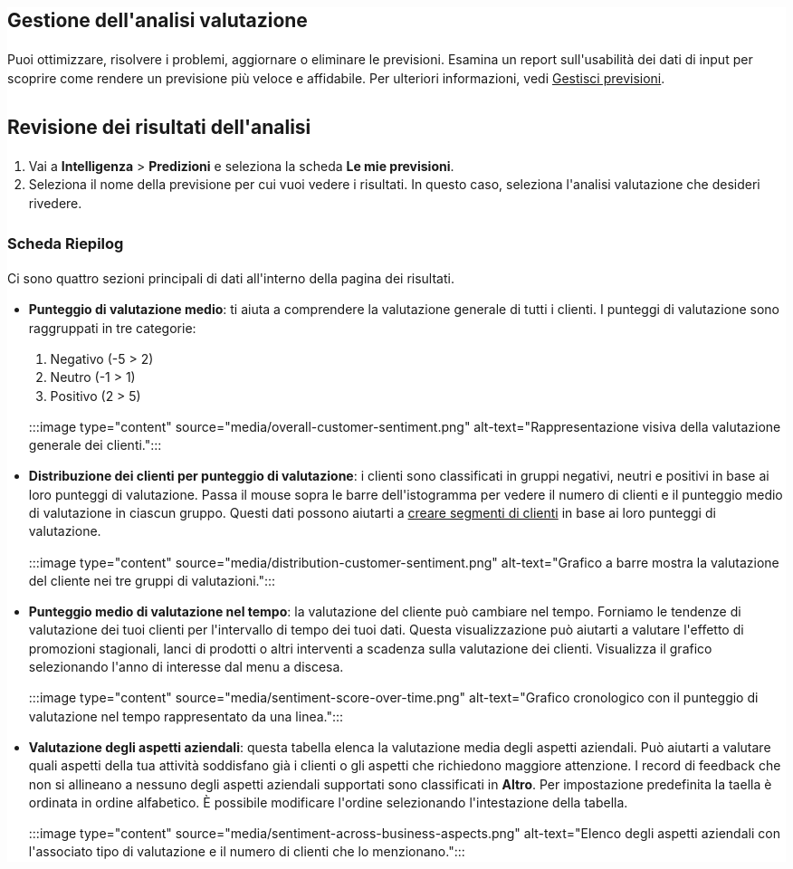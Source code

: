 ## <a name="manage-sentiment-analysis"></a>Gestione dell'analisi valutazione

Puoi ottimizzare, risolvere i problemi, aggiornare o eliminare le previsioni. Esamina un report sull'usabilità dei dati di input per scoprire come rendere un previsione più veloce e affidabile. Per ulteriori informazioni, vedi [Gestisci previsioni](manage-predictions.md).

## <a name="review-analysis-results"></a>Revisione dei risultati dell'analisi
 
1. Vai a **Intelligenza** > **Predizioni** e seleziona la scheda **Le mie previsioni**. 
1. Seleziona il nome della previsione per cui vuoi vedere i risultati. In questo caso, seleziona l'analisi valutazione che desideri rivedere. 

### <a name="summary-tab"></a>Scheda Riepilog

Ci sono quattro sezioni principali di dati all'interno della pagina dei risultati. 

- **Punteggio di valutazione medio**: ti aiuta a comprendere la valutazione generale di tutti i clienti. I punteggi di valutazione sono raggruppati in tre categorie: 
  1.    Negativo (-5 > 2)
  2.    Neutro (-1 > 1)
  3.    Positivo (2 > 5) 
  
  :::image type="content" source="media/overall-customer-sentiment.png" alt-text="Rappresentazione visiva della valutazione generale dei clienti.":::

- **Distribuzione dei clienti per punteggio di valutazione**: i clienti sono classificati in gruppi negativi, neutri e positivi in base ai loro punteggi di valutazione. Passa il mouse sopra le barre dell'istogramma per vedere il numero di clienti e il punteggio medio di valutazione in ciascun gruppo. Questi dati possono aiutarti a [creare segmenti di clienti](segments.md) in base ai loro punteggi di valutazione.  

  :::image type="content" source="media/distribution-customer-sentiment.png" alt-text="Grafico a barre mostra la valutazione del cliente nei tre gruppi di valutazioni.":::

- **Punteggio medio di valutazione nel tempo**: la valutazione del cliente può cambiare nel tempo. Forniamo le tendenze di valutazione dei tuoi clienti per l'intervallo di tempo dei tuoi dati. Questa visualizzazione può aiutarti a valutare l'effetto di promozioni stagionali, lanci di prodotti o altri interventi a scadenza sulla valutazione dei clienti. Visualizza il grafico selezionando l'anno di interesse dal menu a discesa. 

  :::image type="content" source="media/sentiment-score-over-time.png" alt-text="Grafico cronologico con il punteggio di valutazione nel tempo rappresentato da una linea.":::
 
- **Valutazione degli aspetti aziendali**: questa tabella elenca la valutazione media degli aspetti aziendali. Può aiutarti a valutare quali aspetti della tua attività soddisfano già i clienti o gli aspetti che richiedono maggiore attenzione. I record di feedback che non si allineano a nessuno degli aspetti aziendali supportati sono classificati in **Altro**. Per impostazione predefinita la taella è ordinata in ordine alfabetico. È possibile modificare l'ordine selezionando l'intestazione della tabella.

  :::image type="content" source="media/sentiment-across-business-aspects.png" alt-text="Elenco degli aspetti aziendali con l'associato tipo di valutazione e il numero di clienti che lo menzionano.":::
 